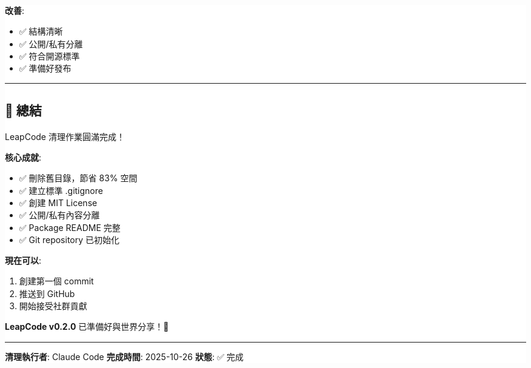 **改善**:
- ✅ 結構清晰
- ✅ 公開/私有分離
- ✅ 符合開源標準
- ✅ 準備好發布

---

## 🎉 總結

LeapCode 清理作業圓滿完成！

**核心成就**:
- ✅ 刪除舊目錄，節省 83% 空間
- ✅ 建立標準 .gitignore
- ✅ 創建 MIT License
- ✅ 公開/私有內容分離
- ✅ Package README 完整
- ✅ Git repository 已初始化

**現在可以**:
1. 創建第一個 commit
2. 推送到 GitHub
3. 開始接受社群貢獻

**LeapCode v0.2.0** 已準備好與世界分享！🚀

---

**清理執行者**: Claude Code
**完成時間**: 2025-10-26
**狀態**: ✅ 完成
